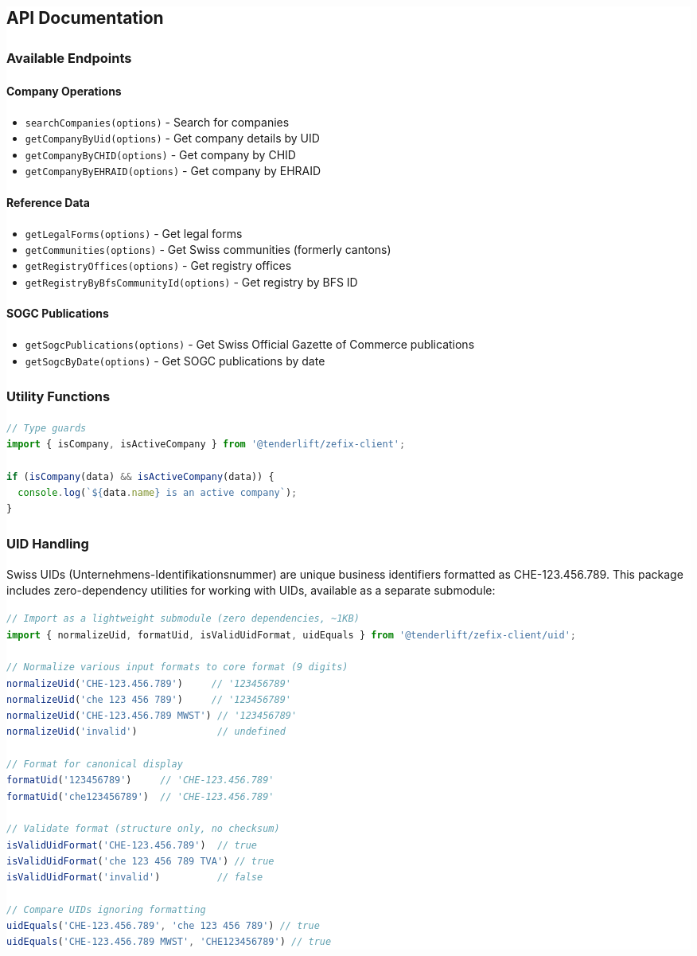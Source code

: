 ## API Documentation

### Available Endpoints

#### Company Operations
- `searchCompanies(options)` - Search for companies
- `getCompanyByUid(options)` - Get company details by UID
- `getCompanyByCHID(options)` - Get company by CHID
- `getCompanyByEHRAID(options)` - Get company by EHRAID

#### Reference Data
- `getLegalForms(options)` - Get legal forms
- `getCommunities(options)` - Get Swiss communities (formerly cantons)
- `getRegistryOffices(options)` - Get registry offices
- `getRegistryByBfsCommunityId(options)` - Get registry by BFS ID

#### SOGC Publications
- `getSogcPublications(options)` - Get Swiss Official Gazette of Commerce publications
- `getSogcByDate(options)` - Get SOGC publications by date

### Utility Functions

```typescript
// Type guards
import { isCompany, isActiveCompany } from '@tenderlift/zefix-client';

if (isCompany(data) && isActiveCompany(data)) {
  console.log(`${data.name} is an active company`);
}
```

### UID Handling

Swiss UIDs (Unternehmens-Identifikationsnummer) are unique business identifiers formatted as CHE-123.456.789. This package includes zero-dependency utilities for working with UIDs, available as a separate submodule:

```typescript
// Import as a lightweight submodule (zero dependencies, ~1KB)
import { normalizeUid, formatUid, isValidUidFormat, uidEquals } from '@tenderlift/zefix-client/uid';

// Normalize various input formats to core format (9 digits)
normalizeUid('CHE-123.456.789')     // '123456789'
normalizeUid('che 123 456 789')     // '123456789'
normalizeUid('CHE-123.456.789 MWST') // '123456789'
normalizeUid('invalid')              // undefined

// Format for canonical display
formatUid('123456789')     // 'CHE-123.456.789'
formatUid('che123456789')  // 'CHE-123.456.789'

// Validate format (structure only, no checksum)
isValidUidFormat('CHE-123.456.789')  // true
isValidUidFormat('che 123 456 789 TVA') // true
isValidUidFormat('invalid')          // false

// Compare UIDs ignoring formatting
uidEquals('CHE-123.456.789', 'che 123 456 789') // true
uidEquals('CHE-123.456.789 MWST', 'CHE123456789') // true
```
